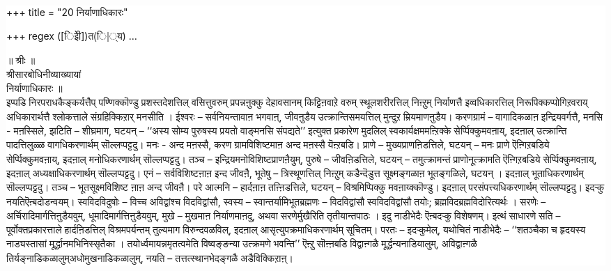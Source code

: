 +++
title = "20 निर्याणाधिकारः"

+++
regex ([िइेी])त(ि|्य)
…

॥ श्रीः ॥  
श्रीसारबोधिनीव्याख्यायां  
निर्याणाधिकारः ॥  
इप्पडि निरपराधकैङ्कर्यत्तैप् पण्णिक्कॊण्डु प्रशस्तदेशत्तिल् वसित्तुवरुम् प्रपन्नऩुक्कु देहावसानम् किट्टिऩवाऱे वरुम् स्थूलशरीरत्तिल् निऩ्ऱुम् निर्याणत्तै इव्वधिकारत्तिल् निरूपिक्कप्पोगिऱवराय् अधिकारार्थत्तै श्लोकत्ताले संग्रहिक्किऱार् मनसीति । ईश्वरः – सर्वनियन्तावाऩ भगवाऩ्, जीवऩुडैय उत्क्रान्तिसमयत्तिल् मुन्दुऱ म्रियमाणऩुडैय। करणग्रामं – वागादिकळाऩ इन्द्रियवर्गत्तै, मनसि - मऩस्सिले, झटिति – शीघ्रमाग, घटयन् – ‘‘अस्य सोम्य पुरुषस्य प्रयतो वाङ्मनसि संपद्यते’’ इत्युक्त प्रकारेण मुदलिल् स्वकार्यक्षममऩ्ऱिक्के सेर्प्पिक्कुमवऩाय्, इदऩाल् उत्क्रान्ति पादत्तिलुळ्ळ वागधिकरणार्थम् सॊल्लप्पट्टदु। मनः - अन्द मऩस्सै, करण ग्रामविशिष्टमाऩ अन्द मऩस्सै यॆऩ्ऱबडि। प्राणे – मुख्यप्राणऩिडत्तिले, घटयन् – मनः प्राणे ऎऩ्गिऱबडिये सेर्प्पिक्कुमवऩाय्, इदऩाल् मनोधिकरणार्थम् सॊल्लप्पट्टदु। तञ्च – इन्द्रियमनोविशिष्टप्राणऩैयुम्, पुरुषे – जीवऩिडत्तिले, घटयन् – तमुत्क्रामन्तं प्राणोनूत्क्रामति ऎऩ्गिऱबडिये सेर्प्पिक्कुमवऩाय्, इदऩाल् अध्यक्षाधिकरणार्थम् सॊल्लप्पट्टदु। एनं – सर्वविशिष्टऩाऩ इन्द जीवऩै, भूतेषु – त्रिस्थूणत्तिल् निऩ्ऱुम् कडैन्दॆडुत्त सूक्ष्मङ्गळाऩ भूतङ्गळिले, घटयन् । इदऩाल् भूताधिकरणार्थम् सॊल्लप्पट्टदु। तञ्च – भूतसूक्ष्मविशिष्ट ऩाऩ अन्द जीवऩै। परे आत्मनि – हार्दऩाऩ तऩ्ऩिडत्तिले, घटयन् – विश्रमिप्पिक्कु मवऩाय्क्कॊण्डु। इदऩाल् परसंपत्त्यधिकरणार्थम् सॊल्लप्पट्टदु। इदऱ्कु नयतिऎऩ्बदोडन्वयम्। स्वविदविदुषोः – विच्च अविद्वांश्च विदविद्वांसौ, स्वस्य – स्वान्तर्यामिभूतब्रह्मणः – विदविद्वांसौ स्वविदविद्वांसौ तयोः; ब्रह्मविदब्रह्मविदोरित्यर्थः । सरणेः – अर्चिरादिमार्गत्तिऩुडैयवुम्, धूमादिमार्गत्तिऩुडैयवुम्, मुखे – मुखमाऩ निर्याणमाऩदु, अथवा सरणेर्मुखैरिति तृतीयान्तपाठः । इदु नाडीभेदैः ऎऩ्बदऱ्कु विशेषणम्। इत्थं साधारणे सति – पूर्वोक्तप्रकारत्ताले हार्दऩिडत्तिल् विश्रमपर्यन्तम् तुल्यमाग विरुन्दवळविल्, इदऩाल् आसृत्युपक्रमाधिकरणार्थम् सूचितम्। परतः – इदऱ्कुमेल्, यथोचितं नाडीभेदैः – ‘‘शतञ्चैका च हृदयस्य नाड्यस्तासां मूर्द्धानमभिनिस्सृतैका । तयोर्ध्वमायन्नमृतत्वमेति विष्वङ्ङन्या उत्क्रमणे भवन्ति’’ ऎऩ्ऱु सॊऩ्ऩबडि विद्वाऩ्गळै मूर्द्धन्यनाडियालुम्, अविद्वाऩ्गळै तिर्यङ्नाडिकळालुम्अधोमुखनाडिकळालुम्, नयति – तत्तत्स्थानभेदङ्गळै अडैविक्किऱाऩ्।  